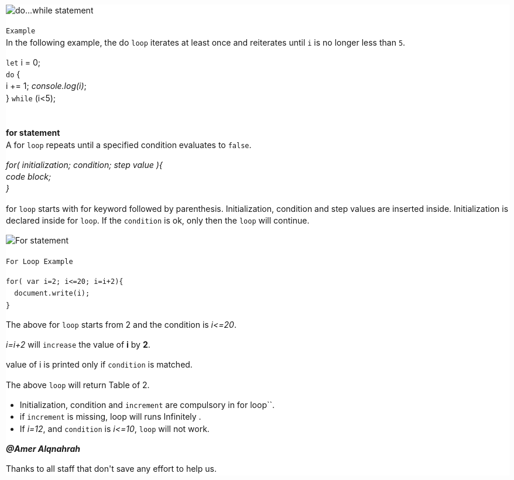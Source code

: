 ![do...while statement](https://media.geeksforgeeks.org/wp-content/uploads/20191118154342/do-while-Loop-GeeksforGeeks2.jpg)

`Example`    
In the following example, the do `loop` iterates at least once and reiterates until `i` is no longer less than `5`.

`let` i = 0;  
`do` {  
  i += 1; *console.log(i)*;  
} `while` (i<5); 

#
**for statement**  
A for `loop` repeats until a specified condition evaluates to `false`.

*for( initialization; condition; step value ){  
    code block;  
}*


for `loop` starts with for keyword followed by parenthesis. Initialization, condition and step values are inserted inside. Initialization is declared inside for `loop`. If the `condition` is ok, only then the `loop` will continue.

![For statement](https://media.geeksforgeeks.org/wp-content/uploads/20191108131134/For-Loop.jpg)

`For Loop Example`  

    for( var i=2; i<=20; i=i+2){
      document.write(i);
    }    

The above for `loop` starts from 2 and the condition is *i<=20*.

*i=i+2* will `increase` the value of **i** by **2**.

value of i is printed only if `condition` is matched.

The above `loop` will return Table of 2.

* Initialization, condition and `increment` are compulsory in for loop``.  
* if `increment` is missing, loop will runs Infinitely .  
* If *i=12*, and `condition` is *i<=10*, `loop` will not work.  

***@Amer Alqnahrah***

Thanks to all staff that don't save any effort to help us.